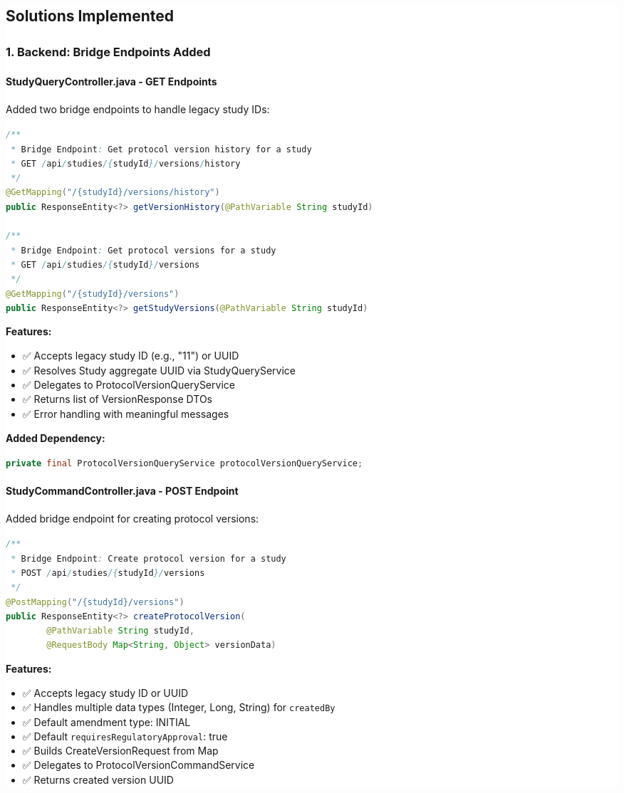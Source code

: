## Solutions Implemented

### 1. Backend: Bridge Endpoints Added

#### StudyQueryController.java - GET Endpoints

Added two bridge endpoints to handle legacy study IDs:

```java
/**
 * Bridge Endpoint: Get protocol version history for a study
 * GET /api/studies/{studyId}/versions/history
 */
@GetMapping("/{studyId}/versions/history")
public ResponseEntity<?> getVersionHistory(@PathVariable String studyId)

/**
 * Bridge Endpoint: Get protocol versions for a study
 * GET /api/studies/{studyId}/versions
 */
@GetMapping("/{studyId}/versions")
public ResponseEntity<?> getStudyVersions(@PathVariable String studyId)
```

**Features:**
- ✅ Accepts legacy study ID (e.g., "11") or UUID
- ✅ Resolves Study aggregate UUID via StudyQueryService
- ✅ Delegates to ProtocolVersionQueryService
- ✅ Returns list of VersionResponse DTOs
- ✅ Error handling with meaningful messages

**Added Dependency:**
```java
private final ProtocolVersionQueryService protocolVersionQueryService;
```

#### StudyCommandController.java - POST Endpoint

Added bridge endpoint for creating protocol versions:

```java
/**
 * Bridge Endpoint: Create protocol version for a study
 * POST /api/studies/{studyId}/versions
 */
@PostMapping("/{studyId}/versions")
public ResponseEntity<?> createProtocolVersion(
        @PathVariable String studyId,
        @RequestBody Map<String, Object> versionData)
```

**Features:**
- ✅ Accepts legacy study ID or UUID
- ✅ Handles multiple data types (Integer, Long, String) for `createdBy`
- ✅ Default amendment type: INITIAL
- ✅ Default `requiresRegulatoryApproval`: true
- ✅ Builds CreateVersionRequest from Map
- ✅ Delegates to ProtocolVersionCommandService
- ✅ Returns created version UUID
